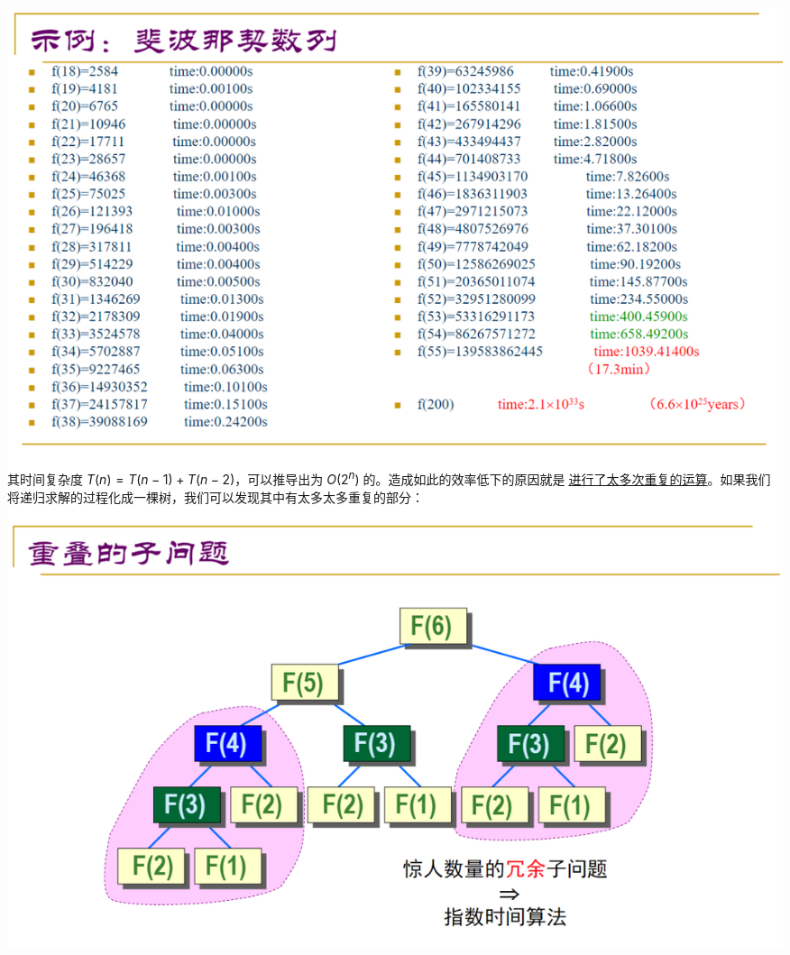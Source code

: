 ![image-20230604165338430](assets/image-20230604165338430.png)

其时间复杂度 $T(n) = T(n-1) + T(n-2)$，可以推导出为 $O(2^n)$ 的。造成如此的效率低下的原因就是 <u>进行了太多次重复的运算</u>。如果我们将递归求解的过程化成一棵树，我们可以发现其中有太多太多重复的部分：

![image-20230604165544487](assets/image-20230604165544487.png)
